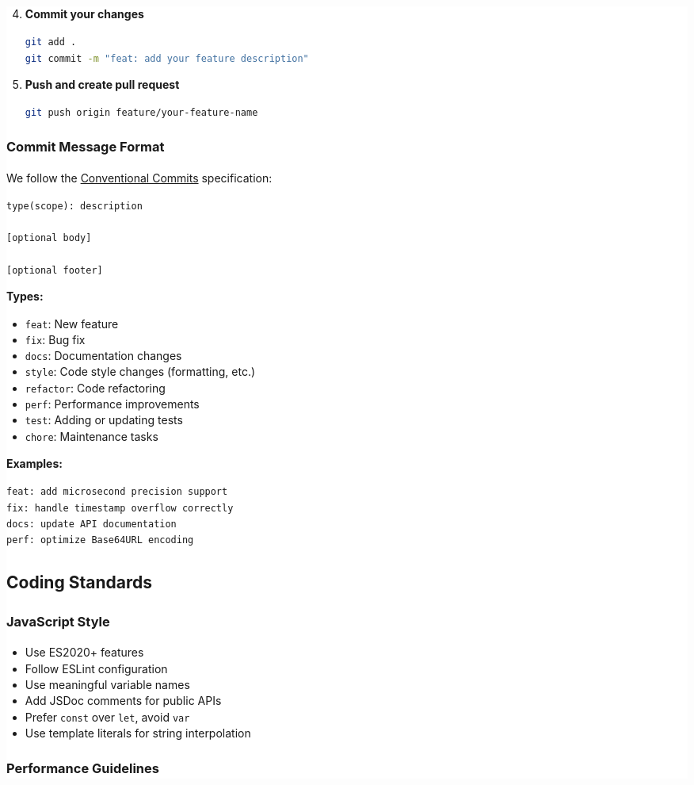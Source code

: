 4. **Commit your changes**
   ```bash
   git add .
   git commit -m "feat: add your feature description"
   ```

5. **Push and create pull request**
   ```bash
   git push origin feature/your-feature-name
   ```

### Commit Message Format

We follow the [Conventional Commits](https://www.conventionalcommits.org/) specification:

```
type(scope): description

[optional body]

[optional footer]
```

**Types:**
- `feat`: New feature
- `fix`: Bug fix
- `docs`: Documentation changes
- `style`: Code style changes (formatting, etc.)
- `refactor`: Code refactoring
- `perf`: Performance improvements
- `test`: Adding or updating tests
- `chore`: Maintenance tasks

**Examples:**
```
feat: add microsecond precision support
fix: handle timestamp overflow correctly
docs: update API documentation
perf: optimize Base64URL encoding
```

## Coding Standards

### JavaScript Style

- Use ES2020+ features
- Follow ESLint configuration
- Use meaningful variable names
- Add JSDoc comments for public APIs
- Prefer `const` over `let`, avoid `var`
- Use template literals for string interpolation

### Performance Guidelines
